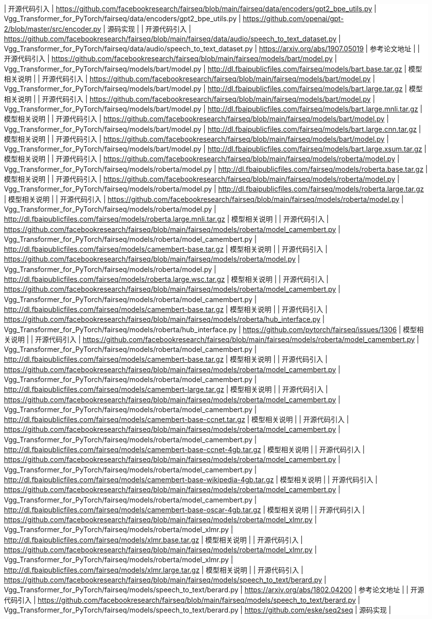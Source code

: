 | 开源代码引入 | https://github.com/facebookresearch/fairseq/blob/main/fairseq/data/encoders/gpt2_bpe_utils.py | Vgg_Transformer_for_PyTorch/fairseq/data/encoders/gpt2_bpe_utils.py | https://github.com/openai/gpt-2/blob/master/src/encoder.py | 源码实现 |
| 开源代码引入 | https://github.com/facebookresearch/fairseq/blob/main/fairseq/data/audio/speech_to_text_dataset.py | Vgg_Transformer_for_PyTorch/fairseq/data/audio/speech_to_text_dataset.py | https://arxiv.org/abs/1907.05019 | 参考论文地址 |
| 开源代码引入 | https://github.com/facebookresearch/fairseq/blob/main/fairseq/models/bart/model.py | Vgg_Transformer_for_PyTorch/fairseq/models/bart/model.py | http://dl.fbaipublicfiles.com/fairseq/models/bart.base.tar.gz | 模型相关说明 |
| 开源代码引入 | https://github.com/facebookresearch/fairseq/blob/main/fairseq/models/bart/model.py | Vgg_Transformer_for_PyTorch/fairseq/models/bart/model.py | http://dl.fbaipublicfiles.com/fairseq/models/bart.large.tar.gz | 模型相关说明 |
| 开源代码引入 | https://github.com/facebookresearch/fairseq/blob/main/fairseq/models/bart/model.py | Vgg_Transformer_for_PyTorch/fairseq/models/bart/model.py | http://dl.fbaipublicfiles.com/fairseq/models/bart.large.mnli.tar.gz | 模型相关说明 |
| 开源代码引入 | https://github.com/facebookresearch/fairseq/blob/main/fairseq/models/bart/model.py | Vgg_Transformer_for_PyTorch/fairseq/models/bart/model.py | http://dl.fbaipublicfiles.com/fairseq/models/bart.large.cnn.tar.gz | 模型相关说明 |
| 开源代码引入 | https://github.com/facebookresearch/fairseq/blob/main/fairseq/models/bart/model.py | Vgg_Transformer_for_PyTorch/fairseq/models/bart/model.py | http://dl.fbaipublicfiles.com/fairseq/models/bart.large.xsum.tar.gz | 模型相关说明 |
| 开源代码引入 | https://github.com/facebookresearch/fairseq/blob/main/fairseq/models/roberta/model.py | Vgg_Transformer_for_PyTorch/fairseq/models/roberta/model.py | http://dl.fbaipublicfiles.com/fairseq/models/roberta.base.tar.gz | 模型相关说明 |
| 开源代码引入 | https://github.com/facebookresearch/fairseq/blob/main/fairseq/models/roberta/model.py | Vgg_Transformer_for_PyTorch/fairseq/models/roberta/model.py | http://dl.fbaipublicfiles.com/fairseq/models/roberta.large.tar.gz | 模型相关说明 |
| 开源代码引入 | https://github.com/facebookresearch/fairseq/blob/main/fairseq/models/roberta/model.py | Vgg_Transformer_for_PyTorch/fairseq/models/roberta/model.py | http://dl.fbaipublicfiles.com/fairseq/models/roberta.large.mnli.tar.gz | 模型相关说明 |
| 开源代码引入 | https://github.com/facebookresearch/fairseq/blob/main/fairseq/models/roberta/model_camembert.py | Vgg_Transformer_for_PyTorch/fairseq/models/roberta/model_camembert.py | http://dl.fbaipublicfiles.com/fairseq/models/camembert-base.tar.gz | 模型相关说明 |
| 开源代码引入 | https://github.com/facebookresearch/fairseq/blob/main/fairseq/models/roberta/model.py | Vgg_Transformer_for_PyTorch/fairseq/models/roberta/model.py | http://dl.fbaipublicfiles.com/fairseq/models/roberta.large.wsc.tar.gz | 模型相关说明 |
| 开源代码引入 | https://github.com/facebookresearch/fairseq/blob/main/fairseq/models/roberta/model_camembert.py | Vgg_Transformer_for_PyTorch/fairseq/models/roberta/model_camembert.py | http://dl.fbaipublicfiles.com/fairseq/models/camembert-base.tar.gz | 模型相关说明 |
| 开源代码引入 | https://github.com/facebookresearch/fairseq/blob/main/fairseq/models/roberta/hub_interface.py | Vgg_Transformer_for_PyTorch/fairseq/models/roberta/hub_interface.py | https://github.com/pytorch/fairseq/issues/1306 | 模型相关说明 |
| 开源代码引入 | https://github.com/facebookresearch/fairseq/blob/main/fairseq/models/roberta/model_camembert.py | Vgg_Transformer_for_PyTorch/fairseq/models/roberta/model_camembert.py | http://dl.fbaipublicfiles.com/fairseq/models/camembert-base.tar.gz | 模型相关说明 |
| 开源代码引入 | https://github.com/facebookresearch/fairseq/blob/main/fairseq/models/roberta/model_camembert.py | Vgg_Transformer_for_PyTorch/fairseq/models/roberta/model_camembert.py | http://dl.fbaipublicfiles.com/fairseq/models/camembert-large.tar.gz | 模型相关说明 |
| 开源代码引入 | https://github.com/facebookresearch/fairseq/blob/main/fairseq/models/roberta/model_camembert.py | Vgg_Transformer_for_PyTorch/fairseq/models/roberta/model_camembert.py | http://dl.fbaipublicfiles.com/fairseq/models/camembert-base-ccnet.tar.gz | 模型相关说明 |
| 开源代码引入 | https://github.com/facebookresearch/fairseq/blob/main/fairseq/models/roberta/model_camembert.py | Vgg_Transformer_for_PyTorch/fairseq/models/roberta/model_camembert.py | http://dl.fbaipublicfiles.com/fairseq/models/camembert-base-ccnet-4gb.tar.gz | 模型相关说明 |
| 开源代码引入 | https://github.com/facebookresearch/fairseq/blob/main/fairseq/models/roberta/model_camembert.py | Vgg_Transformer_for_PyTorch/fairseq/models/roberta/model_camembert.py | http://dl.fbaipublicfiles.com/fairseq/models/camembert-base-wikipedia-4gb.tar.gz | 模型相关说明 |
| 开源代码引入 | https://github.com/facebookresearch/fairseq/blob/main/fairseq/models/roberta/model_camembert.py | Vgg_Transformer_for_PyTorch/fairseq/models/roberta/model_camembert.py | http://dl.fbaipublicfiles.com/fairseq/models/camembert-base-oscar-4gb.tar.gz | 模型相关说明 |
| 开源代码引入 | https://github.com/facebookresearch/fairseq/blob/main/fairseq/models/roberta/model_xlmr.py | Vgg_Transformer_for_PyTorch/fairseq/models/roberta/model_xlmr.py | http://dl.fbaipublicfiles.com/fairseq/models/xlmr.base.tar.gz | 模型相关说明 |
| 开源代码引入 | https://github.com/facebookresearch/fairseq/blob/main/fairseq/models/roberta/model_xlmr.py | Vgg_Transformer_for_PyTorch/fairseq/models/roberta/model_xlmr.py | http://dl.fbaipublicfiles.com/fairseq/models/xlmr.large.tar.gz | 模型相关说明 |
| 开源代码引入 | https://github.com/facebookresearch/fairseq/blob/main/fairseq/models/speech_to_text/berard.py | Vgg_Transformer_for_PyTorch/fairseq/models/speech_to_text/berard.py | https://arxiv.org/abs/1802.04200 | 参考论文地址 |
| 开源代码引入 | https://github.com/facebookresearch/fairseq/blob/main/fairseq/models/speech_to_text/berard.py | Vgg_Transformer_for_PyTorch/fairseq/models/speech_to_text/berard.py | https://github.com/eske/seq2seq | 源码实现 |